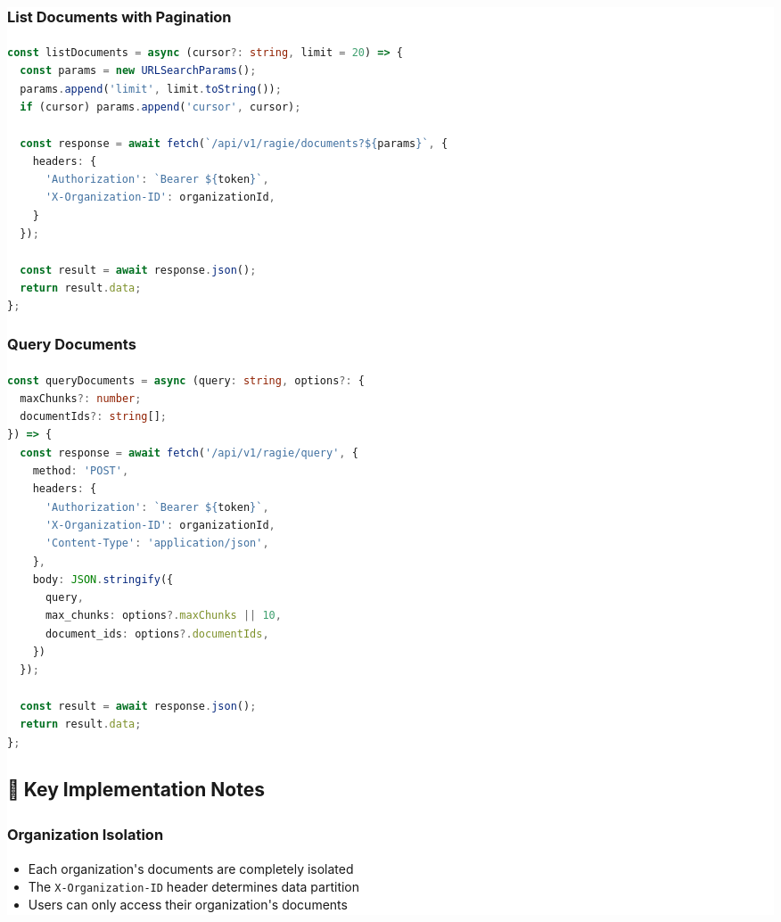 ### List Documents with Pagination
```typescript
const listDocuments = async (cursor?: string, limit = 20) => {
  const params = new URLSearchParams();
  params.append('limit', limit.toString());
  if (cursor) params.append('cursor', cursor);

  const response = await fetch(`/api/v1/ragie/documents?${params}`, {
    headers: {
      'Authorization': `Bearer ${token}`,
      'X-Organization-ID': organizationId,
    }
  });

  const result = await response.json();
  return result.data;
};
```

### Query Documents
```typescript
const queryDocuments = async (query: string, options?: {
  maxChunks?: number;
  documentIds?: string[];
}) => {
  const response = await fetch('/api/v1/ragie/query', {
    method: 'POST',
    headers: {
      'Authorization': `Bearer ${token}`,
      'X-Organization-ID': organizationId,
      'Content-Type': 'application/json',
    },
    body: JSON.stringify({
      query,
      max_chunks: options?.maxChunks || 10,
      document_ids: options?.documentIds,
    })
  });

  const result = await response.json();
  return result.data;
};
```

## 🎯 **Key Implementation Notes**

### Organization Isolation
- Each organization's documents are completely isolated
- The `X-Organization-ID` header determines data partition
- Users can only access their organization's documents
